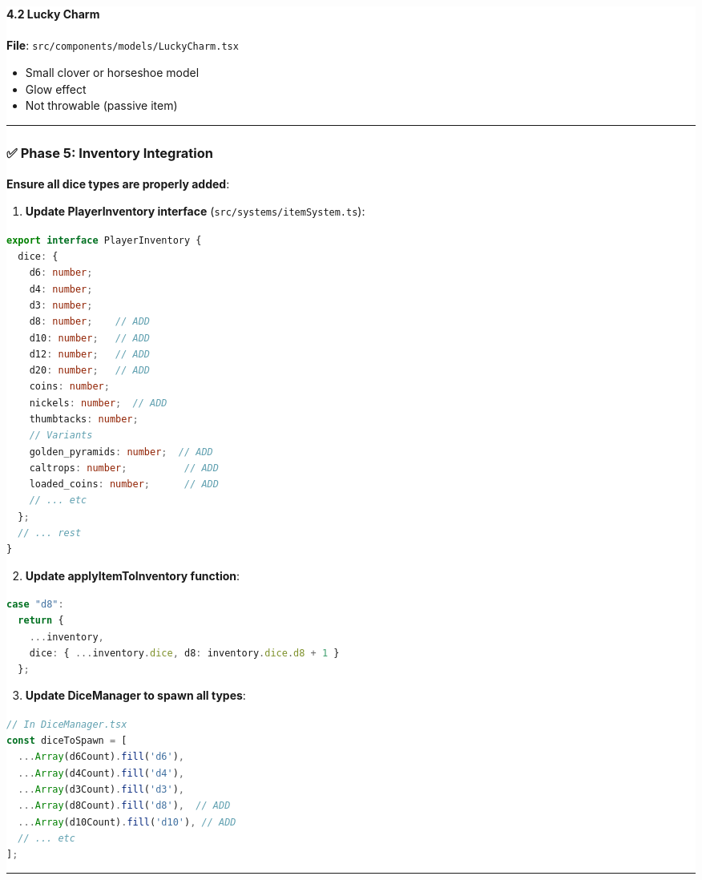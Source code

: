 #### 4.2 Lucky Charm
**File**: `src/components/models/LuckyCharm.tsx`
- Small clover or horseshoe model
- Glow effect
- Not throwable (passive item)

---

### ✅ Phase 5: Inventory Integration

**Ensure all dice types are properly added**:

1. **Update PlayerInventory interface** (`src/systems/itemSystem.ts`):
```typescript
export interface PlayerInventory {
  dice: {
    d6: number;
    d4: number;
    d3: number;
    d8: number;    // ADD
    d10: number;   // ADD
    d12: number;   // ADD
    d20: number;   // ADD
    coins: number;
    nickels: number;  // ADD
    thumbtacks: number;
    // Variants
    golden_pyramids: number;  // ADD
    caltrops: number;          // ADD
    loaded_coins: number;      // ADD
    // ... etc
  };
  // ... rest
}
```

2. **Update applyItemToInventory function**:
```typescript
case "d8":
  return {
    ...inventory,
    dice: { ...inventory.dice, d8: inventory.dice.d8 + 1 }
  };
```

3. **Update DiceManager to spawn all types**:
```typescript
// In DiceManager.tsx
const diceToSpawn = [
  ...Array(d6Count).fill('d6'),
  ...Array(d4Count).fill('d4'),
  ...Array(d3Count).fill('d3'),
  ...Array(d8Count).fill('d8'),  // ADD
  ...Array(d10Count).fill('d10'), // ADD
  // ... etc
];
```

---